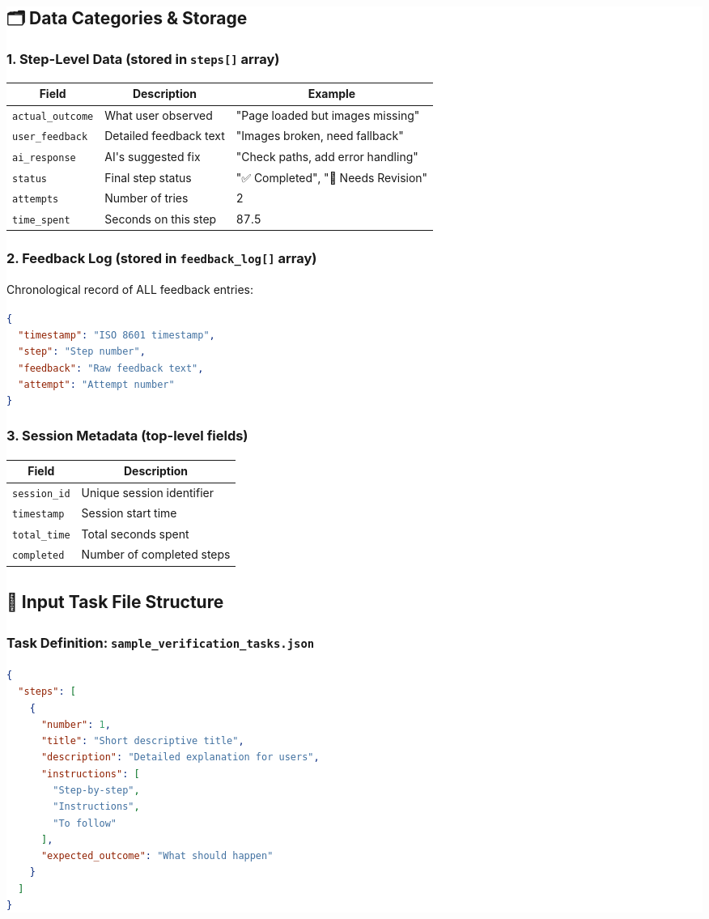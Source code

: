 ## 🗂️ Data Categories & Storage

### 1. **Step-Level Data** (stored in `steps[]` array)

| Field | Description | Example |
|-------|-------------|---------|
| `actual_outcome` | What user observed | "Page loaded but images missing" |
| `user_feedback` | Detailed feedback text | "Images broken, need fallback" |
| `ai_response` | AI's suggested fix | "Check paths, add error handling" |
| `status` | Final step status | "✅ Completed", "🔧 Needs Revision" |
| `attempts` | Number of tries | 2 |
| `time_spent` | Seconds on this step | 87.5 |

### 2. **Feedback Log** (stored in `feedback_log[]` array)

Chronological record of ALL feedback entries:
```json
{
  "timestamp": "ISO 8601 timestamp",
  "step": "Step number",
  "feedback": "Raw feedback text",
  "attempt": "Attempt number"
}
```

### 3. **Session Metadata** (top-level fields)

| Field | Description |
|-------|-------------|
| `session_id` | Unique session identifier |
| `timestamp` | Session start time |
| `total_time` | Total seconds spent |
| `completed` | Number of completed steps |

## 📝 Input Task File Structure

### Task Definition: `sample_verification_tasks.json`

```json
{
  "steps": [
    {
      "number": 1,
      "title": "Short descriptive title",
      "description": "Detailed explanation for users",
      "instructions": [
        "Step-by-step",
        "Instructions",
        "To follow"
      ],
      "expected_outcome": "What should happen"
    }
  ]
}
```
